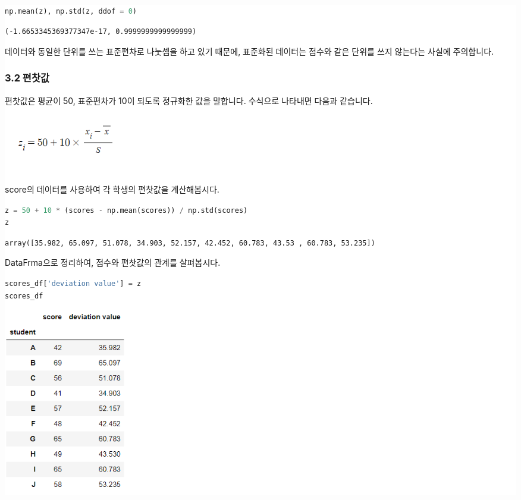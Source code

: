 ```python
np.mean(z), np.std(z, ddof = 0)
```

```
(-1.6653345369377347e-17, 0.9999999999999999)
```

데이터와 동일한 단위를 쓰는 표준편차로 나눗셈을 하고 있기 때문에, 표준화된 데이터는 점수와 같은 단위를 쓰지 않는다는 사실에 주의합니다.



### 3.2 편찻값

편찻값은 평균이 50, 표준편차가 10이 되도록 정규화한 값을 말합니다. 수식으로 나타내면 다음과 같습니다.

<img src="image/2/2-17.PNG" alt="2-15" style="zoom:80%;" />

score의 데이터를 사용하여 각 학생의 편찻값을 계산해봅시다. 

```python
z = 50 + 10 * (scores - np.mean(scores)) / np.std(scores)
z
```

```
array([35.982, 65.097, 51.078, 34.903, 52.157, 42.452, 60.783, 43.53 , 60.783, 53.235])
```



DataFrma으로 정리하여, 점수와 편찻값의 관계를 살펴봅시다.

```python
scores_df['deviation value'] = z
scores_df
```

<img src="image/2/2-18.PNG" alt="2-16" style="zoom:80%;" />
